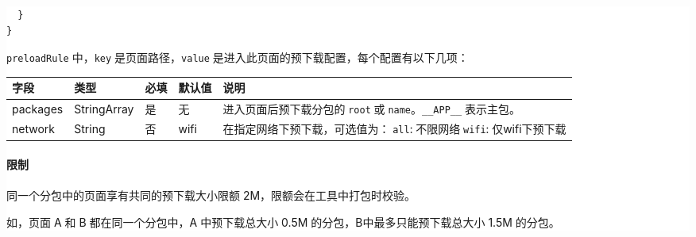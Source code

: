 ```text
  }
}
```

`preloadRule` 中，`key` 是页面路径，`value` 是进入此页面的预下载配置，每个配置有以下几项：

| 字段 | 类型 | 必填 | 默认值 | 说明 |
| :--- | :--- | :--- | :--- | :--- |
| packages | StringArray | 是 | 无 | 进入页面后预下载分包的 `root` 或 `name`。`__APP__` 表示主包。 |
| network | String | 否 | wifi | 在指定网络下预下载，可选值为：  `all`: 不限网络  `wifi`: 仅wifi下预下载 |

####  限制 <a id="&#x9650;&#x5236;"></a>

同一个分包中的页面享有共同的预下载大小限额 2M，限额会在工具中打包时校验。

如，页面 A 和 B 都在同一个分包中，A 中预下载总大小 0.5M 的分包，B中最多只能预下载总大小 1.5M 的分包。

